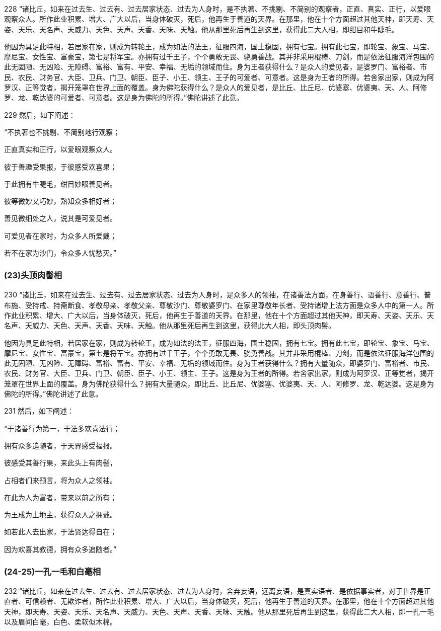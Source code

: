 228 “诸比丘，如来在过去生、过去有、过去居家状态、过去为人身时，是不执著、不挑剔、不简别的观察者，正直、真实、正行，以爱眼观察众人。所作此业积累、增大、广大以后，当身体破灭，死后，他再生于善道的天界。在那里，他在十个方面超过其他天神，即天寿、天姿、天乐、天名声、天威力、天色、天声、天香、天味、天触。他从那里死后再生到这里，获得此二大人相，即绀目和牛睫毛。

他因为具足此特相，若居家在家，则成为转轮王，成为如法的法王，征服四海，国土稳固，拥有七宝。拥有此七宝，即轮宝、象宝、马宝、摩尼宝、女性宝、富豪宝，第七是将军宝。亦拥有过千王子，个个勇敢无畏、骁勇善战。其并非采用棍棒、刀剑，而是依法征服海洋包围的此无固陋、无凶险、无障碍、富裕、富有、平安、幸福、无垢的领域而住。身为王者获得什么？是众人的爱见者，是婆罗门、富裕者、市民、农民、财务官、大臣、卫兵、门卫、朝臣、臣子、小王、领主、王子的可爱者、可意者。这是身为王者的所得。若舍家出家，则成为阿罗汉、正等觉者，揭开笼罩在世界上面的覆盖。身为佛陀获得什么？是众人的爱见者，是比丘、比丘尼、优婆塞、优婆夷、天、人、阿修罗、龙、乾达婆的可爱者、可意者。这是身为佛陀的所得。”佛陀讲述了此意。

229 然后，如下阐述：

“不执著也不挑剔、不简别地行观察；

正直真实和正行，以爱眼观察众人。

彼于善趣受果报，于彼感受欢喜果；

于此拥有牛睫毛，绀目妙眼善见者。

彼等微妙又巧妙，熟知众多相好者；

善见微细处之人，说其是可爱见者。

可爱见者在家时，为众多人所爱戴；

若不在家为沙门，令众多人忧愁灭。”



### (23)头顶肉髻相

230 “诸比丘，如来在过去生、过去有、过去居家状态、过去为人身时，是众多人的领袖，在诸善法方面，在身善行、语善行、意善行、普布施、受持戒、持斋断食、孝敬母亲、孝敬父亲、尊敬沙门、尊敬婆罗门、在家里尊敬年长者、受持诸增上法方面是众多人中的第一人。所作此业积累、增大、广大以后，当身体破灭，死后，他再生于善道的天界。在那里，他在十个方面超过其他天神，即天寿、天姿、天乐、天名声、天威力、天色、天声、天香、天味、天触。他从那里死后再生到这里，获得此大人相，即头顶肉髻。

他因为具足此特相，若居家在家，则成为转轮王，成为如法的法王，征服四海，国土稳固，拥有七宝。拥有此七宝，即轮宝、象宝、马宝、摩尼宝、女性宝、富豪宝，第七是将军宝。亦拥有过千王子，个个勇敢无畏、骁勇善战。其并非采用棍棒、刀剑，而是依法征服海洋包围的此无固陋、无凶险、无障碍、富裕、富有、平安、幸福、无垢的领域而住。身为王者获得什么？拥有大量随众，即婆罗门、富裕者、市民、农民、财务官、大臣、卫兵、门卫、朝臣、臣子、小王、领主、王子。这是身为王者的所得。若舍家出家，则成为阿罗汉、正等觉者，揭开笼罩在世界上面的覆盖。身为佛陀获得什么？拥有大量随众，即比丘、比丘尼、优婆塞、优婆夷、天、人、阿修罗、龙、乾达婆。这是身为佛陀的所得。”佛陀讲述了此意。

231 然后，如下阐述：

“于诸善行为第一，于法多欢喜法行；

拥有众多追随者，于天界感受福报。

彼感受其善行果，来此头上有肉髻，

占相者们来预言，将为众人之领袖。

在此为人为富者，带来以前之所有；

为王成为土地主，获得众人之拥戴。

如若此人去出家，于法贤达得自在；

因为欢喜其教德，拥有众多追随者。”



### (24-25)一孔一毛和白毫相

232 “诸比丘，如来在过去生、过去有、过去居家状态、过去为人身时，舍弃妄语，远离妄语，是真实语者、是依据事实者，对于世界是正直者、可信赖者、无欺诈者，所作此业积累、增大、广大以后，当身体破灭，死后，他再生于善道的天界。在那里，他在十个方面超过其他天神，即天寿、天姿、天乐、天名声、天威力、天色、天声、天香、天味、天触。他从那里死后再生到这里，获得此二大人相，即一孔一毛以及眉间白毫，白色、柔软似木棉。
